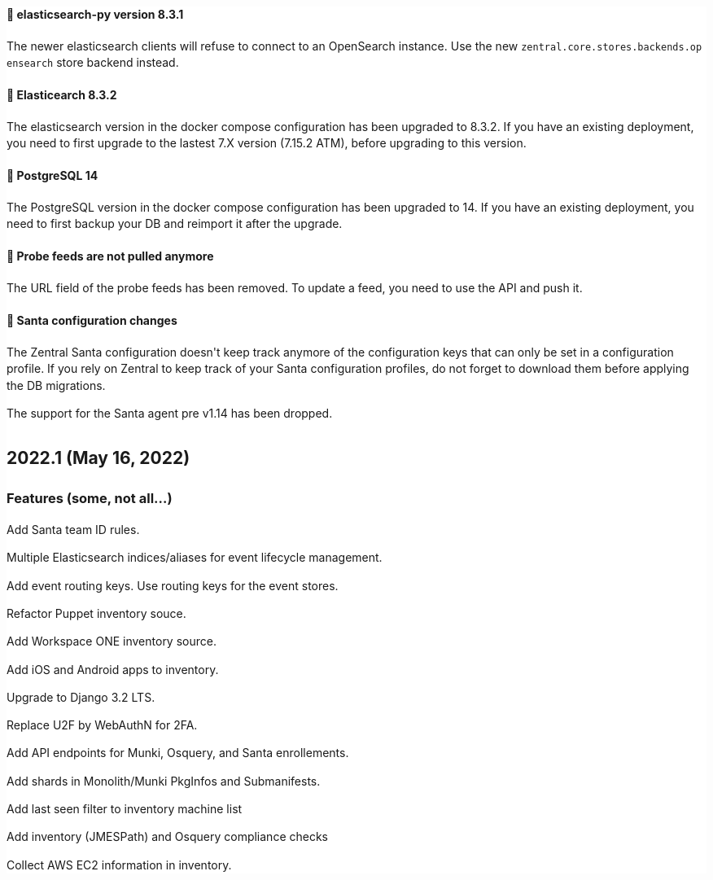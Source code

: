 #### 🧨 elasticsearch-py version 8.3.1

The newer elasticsearch clients will refuse to connect to an OpenSearch instance. Use the new `zentral.core.stores.backends.opensearch` store backend instead.

#### 🧨 Elasticearch 8.3.2

The elasticsearch version in the docker compose configuration has been upgraded to 8.3.2. If you have an existing deployment, you need to first upgrade to the lastest 7.X version (7.15.2 ATM), before upgrading to this version.

#### 🧨 PostgreSQL 14

The PostgreSQL version in the docker compose configuration has been upgraded to 14. If you have an existing deployment, you need to first backup your DB and reimport it after the upgrade.

#### 🧨 Probe feeds are not pulled anymore

The URL field of the probe feeds has been removed. To update a feed, you need
to use the API and push it.

#### 🧨 Santa configuration changes

The Zentral Santa configuration doesn't keep track anymore of the configuration keys that can only be set in a configuration profile. If you rely on Zentral to keep track of your Santa configuration profiles, do not forget to download them before applying the DB migrations.

The support for the Santa agent pre v1.14 has been dropped.

## 2022.1 (May 16, 2022)

### Features (some, not all…)

Add Santa team ID rules.

Multiple Elasticsearch indices/aliases for event lifecycle management.

Add event routing keys. Use routing keys for the event stores.

Refactor Puppet inventory souce.

Add Workspace ONE inventory source.

Add iOS and Android apps to inventory.

Upgrade to Django 3.2 LTS.

Replace U2F by WebAuthN for 2FA.

Add API endpoints for Munki, Osquery, and Santa enrollements.

Add shards in Monolith/Munki PkgInfos and Submanifests.

Add last seen filter to inventory machine list

Add inventory (JMESPath) and Osquery compliance checks

Collect AWS EC2 information in inventory.
